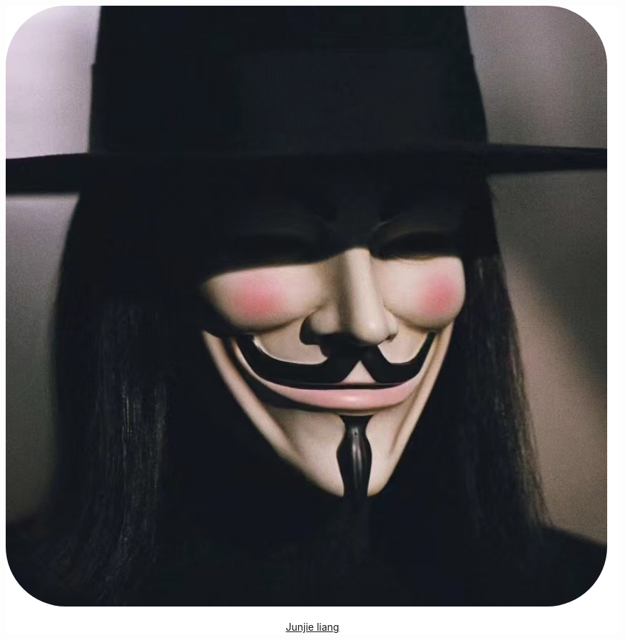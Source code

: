 <img loading="lazy" width="98%" height="98%" style="border-radius: 10%;" src="../../images/partnet/v.jpg"/>
<p style="text-align: center;"> <a href="https://leizhangnjnu.github.io//alumni/">Junjie liang</a></p>
</div>

<div style="width: 14%; float: left; min-width: 9em;">